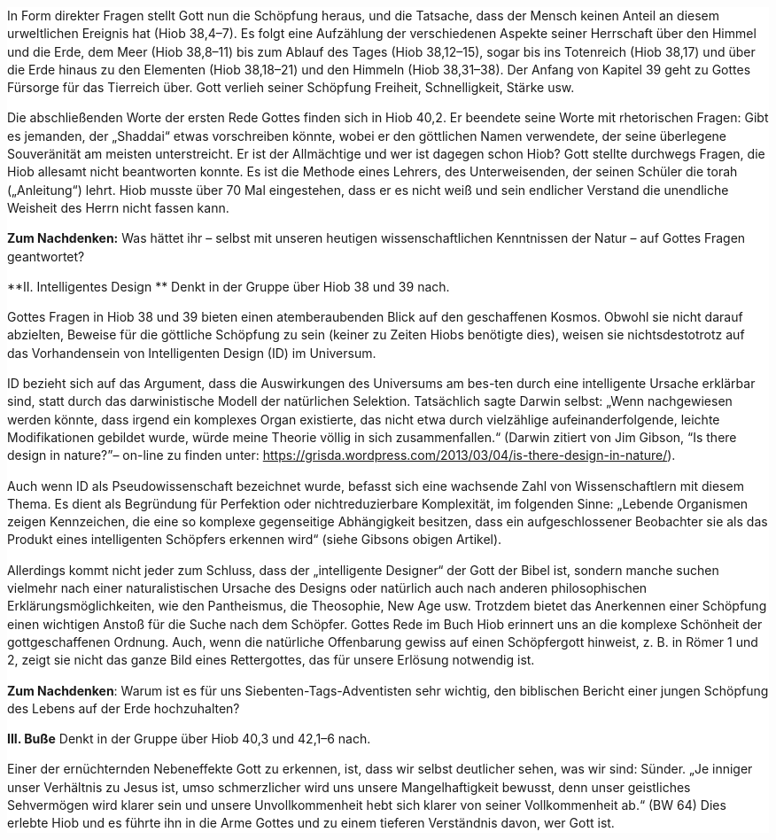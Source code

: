 In Form direkter Fragen stellt Gott nun die Schöpfung heraus, und die Tatsache, dass der Mensch keinen Anteil an diesem urweltlichen Ereignis hat (Hiob 38,4–7). Es folgt eine Aufzählung der verschiedenen Aspekte seiner Herrschaft über den Himmel und die Erde, dem Meer (Hiob 38,8–11) bis zum Ablauf des Tages (Hiob 38,12–15), sogar bis ins Totenreich (Hiob 38,17) und über die Erde hinaus zu den Elementen (Hiob 38,18–21) und den Himmeln (Hiob 38,31–38). Der Anfang von Kapitel 39 geht zu Gottes Fürsorge für das Tierreich über. Gott verlieh seiner Schöpfung Freiheit, Schnelligkeit, Stärke usw. 

Die abschließenden Worte der ersten Rede Gottes finden sich in Hiob 40,2. Er beendete seine Worte mit rhetorischen Fragen: Gibt es jemanden, der „Shaddai“ etwas vorschreiben könnte, wobei er den göttlichen Namen verwendete, der seine überlegene Souveränität am meisten unterstreicht. Er ist der Allmächtige und wer ist dagegen schon Hiob? Gott stellte durchwegs Fragen, die Hiob allesamt nicht beantworten konnte. Es ist die Methode eines Lehrers, des Unterweisenden, der seinen Schüler die torah („Anleitung“) lehrt. Hiob musste über 70 Mal eingestehen, dass er es nicht weiß und sein endlicher Verstand die unendliche Weisheit des Herrn nicht fassen kann. 

**Zum Nachdenken:** Was hättet ihr – selbst mit unseren heutigen wissenschaftlichen Kenntnissen der Natur – auf Gottes Fragen geantwortet? 

**II. Intelligentes Design ** Denkt in der Gruppe über Hiob 38 und 39 nach. 

Gottes Fragen in Hiob 38 und 39 bieten einen atemberaubenden Blick auf den geschaffenen Kosmos. Obwohl sie nicht darauf abzielten, Beweise für die göttliche Schöpfung zu sein (keiner zu Zeiten Hiobs benötigte dies), weisen sie nichtsdestotrotz auf das Vorhandensein von Intelligenten Design (ID) im Universum. 

ID bezieht sich auf das Argument, dass die Auswirkungen des Universums am bes-ten durch eine intelligente Ursache erklärbar sind, statt durch das darwinistische Modell der natürlichen Selektion. Tatsächlich sagte Darwin selbst: „Wenn nachgewiesen werden könnte, dass irgend ein komplexes Organ existierte, das nicht etwa durch vielzählige aufeinanderfolgende, leichte Modifikationen gebildet wurde, würde meine Theorie völlig in sich zusammenfallen.“ (Darwin zitiert von Jim Gibson, “Is there design in nature?”– on-line zu finden unter: https://grisda.wordpress.com/2013/03/04/is-there-design-in-nature/). 

Auch wenn ID als Pseudowissenschaft bezeichnet wurde, befasst sich eine wachsende Zahl von Wissenschaftlern mit diesem Thema. Es dient als Begründung für Perfektion oder nichtreduzierbare Komplexität, im folgenden Sinne: „Lebende Organismen zeigen Kennzeichen, die eine so komplexe gegenseitige Abhängigkeit besitzen, dass ein aufgeschlossener Beobachter sie als das Produkt eines intelligenten Schöpfers erkennen wird“ (siehe Gibsons obigen Artikel). 

Allerdings kommt nicht jeder zum Schluss, dass der „intelligente Designer“ der Gott der Bibel ist, sondern manche suchen vielmehr nach einer naturalistischen Ursache des Designs oder natürlich auch nach anderen philosophischen Erklärungsmöglichkeiten, wie den Pantheismus, die Theosophie, New Age usw. Trotzdem bietet das Anerkennen einer Schöpfung einen wichtigen Anstoß für die Suche nach dem Schöpfer. Gottes Rede im Buch Hiob erinnert uns an die komplexe Schönheit der gottgeschaffenen Ordnung. Auch, wenn die natürliche Offenbarung gewiss auf einen Schöpfergott hinweist, z. B. in Römer 1 und 2, zeigt sie nicht das ganze Bild eines Rettergottes, das für unsere Erlösung notwendig ist.    

**Zum Nachdenken**: Warum ist es für uns Siebenten-Tags-Adventisten sehr wichtig, den biblischen Bericht einer jungen Schöpfung des Lebens auf der Erde hochzuhalten? 
   
**III. Buße** Denkt in der Gruppe über Hiob 40,3 und 42,1–6 nach. 

Einer der ernüchternden Nebeneffekte Gott zu erkennen, ist, dass wir selbst deutlicher sehen, was wir sind: Sünder. „Je inniger unser Verhältnis zu Jesus ist, umso schmerzlicher wird uns unsere Mangelhaftigkeit bewusst, denn unser geistliches Sehvermögen wird klarer sein und unsere Unvollkommenheit hebt sich klarer von seiner Vollkommenheit ab.“ (BW 64) Dies erlebte Hiob und es führte ihn in die Arme Gottes und zu einem tieferen Verständnis davon, wer Gott ist. 
